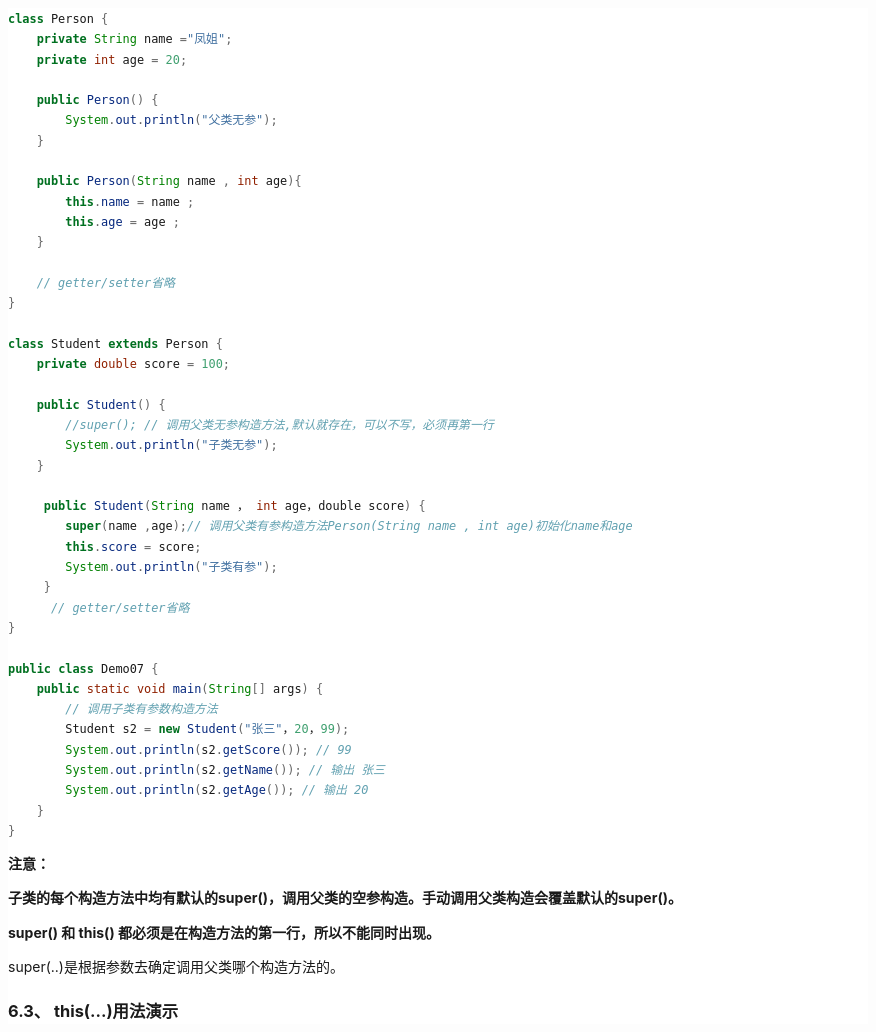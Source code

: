 ```java
class Person {
    private String name ="凤姐";
    private int age = 20;

    public Person() {
        System.out.println("父类无参");
    }
    
    public Person(String name , int age){
        this.name = name ;
        this.age = age ;
    }

    // getter/setter省略
}

class Student extends Person {
    private double score = 100;

    public Student() {
        //super(); // 调用父类无参构造方法,默认就存在，可以不写，必须再第一行
        System.out.println("子类无参");
    }
    
     public Student(String name ， int age，double score) {
        super(name ,age);// 调用父类有参构造方法Person(String name , int age)初始化name和age
        this.score = score;    
        System.out.println("子类有参");
     }
      // getter/setter省略
}

public class Demo07 {
    public static void main(String[] args) {
        // 调用子类有参数构造方法
        Student s2 = new Student("张三"，20，99);
        System.out.println(s2.getScore()); // 99
        System.out.println(s2.getName()); // 输出 张三
        System.out.println(s2.getAge()); // 输出 20
    }
}
```

**注意：**

**子类的每个构造方法中均有默认的super()，调用父类的空参构造。手动调用父类构造会覆盖默认的super()。**

**super() 和 this() 都必须是在构造方法的第一行，所以不能同时出现。**

super(..)是根据参数去确定调用父类哪个构造方法的。

### 6.3、 this(...)用法演示
